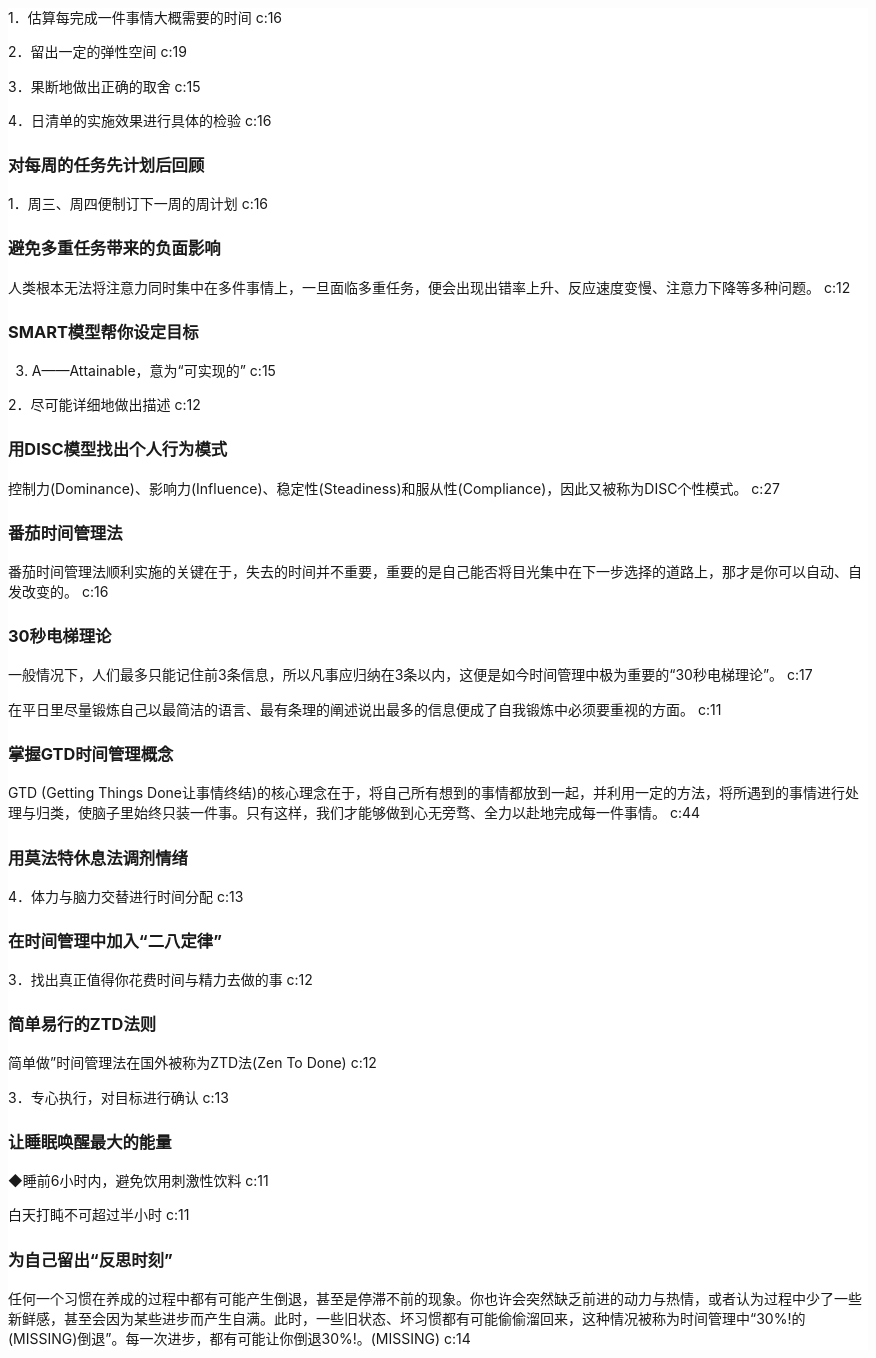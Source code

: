 1．估算每完成一件事情大概需要的时间 c:16

2．留出一定的弹性空间 c:19

3．果断地做出正确的取舍 c:15

4．日清单的实施效果进行具体的检验 c:16

### 对每周的任务先计划后回顾

1．周三、周四便制订下一周的周计划 c:16

### 避免多重任务带来的负面影响

人类根本无法将注意力同时集中在多件事情上，一旦面临多重任务，便会出现出错率上升、反应速度变慢、注意力下降等多种问题。 c:12

### SMART模型帮你设定目标

3. A——Attainable，意为“可实现的” c:15

2．尽可能详细地做出描述 c:12

### 用DISC模型找出个人行为模式

控制力(Dominance)、影响力(Influence)、稳定性(Steadiness)和服从性(Compliance)，因此又被称为DISC个性模式。 c:27

### 番茄时间管理法

番茄时间管理法顺利实施的关键在于，失去的时间并不重要，重要的是自己能否将目光集中在下一步选择的道路上，那才是你可以自动、自发改变的。 c:16

### 30秒电梯理论

一般情况下，人们最多只能记住前3条信息，所以凡事应归纳在3条以内，这便是如今时间管理中极为重要的“30秒电梯理论”。 c:17

在平日里尽量锻炼自己以最简洁的语言、最有条理的阐述说出最多的信息便成了自我锻炼中必须要重视的方面。 c:11

### 掌握GTD时间管理概念

GTD (Getting Things Done让事情终结)的核心理念在于，将自己所有想到的事情都放到一起，并利用一定的方法，将所遇到的事情进行处理与归类，使脑子里始终只装一件事。只有这样，我们才能够做到心无旁骛、全力以赴地完成每一件事情。 c:44

### 用莫法特休息法调剂情绪

4．体力与脑力交替进行时间分配 c:13

### 在时间管理中加入“二八定律”

3．找出真正值得你花费时间与精力去做的事 c:12

### 简单易行的ZTD法则

简单做”时间管理法在国外被称为ZTD法(Zen To Done) c:12

3．专心执行，对目标进行确认 c:13

### 让睡眠唤醒最大的能量

◆睡前6小时内，避免饮用刺激性饮料 c:11

白天打盹不可超过半小时 c:11

### 为自己留出“反思时刻”

任何一个习惯在养成的过程中都有可能产生倒退，甚至是停滞不前的现象。你也许会突然缺乏前进的动力与热情，或者认为过程中少了一些新鲜感，甚至会因为某些进步而产生自满。此时，一些旧状态、坏习惯都有可能偷偷溜回来，这种情况被称为时间管理中“30%!的(MISSING)倒退”。每一次进步，都有可能让你倒退30%!。(MISSING) c:14